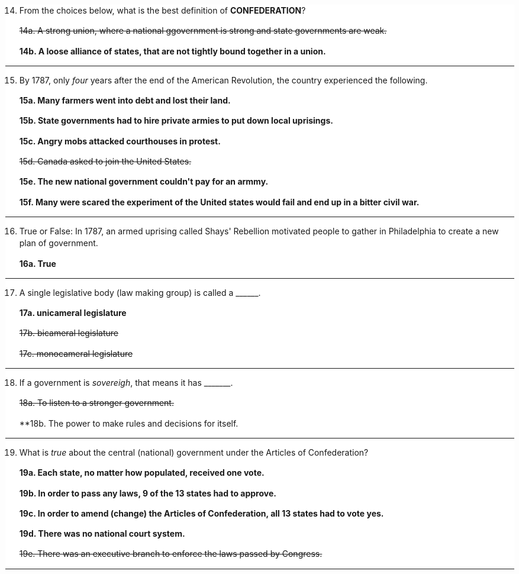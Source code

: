 
14. From the choices below, what is the best definition of **CONFEDERATION**?

    ~~14a. A strong union, where a national ggovernment is strong and state governments are weak.~~

    **14b. A loose alliance of states, that are not tightly bound together in a union.**

---

15. By 1787, only *four* years after the end of the American Revolution, the country experienced the following.

    **15a. Many farmers went into debt and lost their land.**
    
    **15b. State governments had to hire private armies to put down local uprisings.**

    **15c. Angry mobs attacked courthouses in protest.**

    ~~15d. Canada asked to join the United States.~~

    **15e. The new national government couldn't pay for an armmy.**

    **15f. Many were scared the experiment of the United states would fail and end up in a bitter civil war.**

---

16. True or False: In 1787, an armed uprising called Shays' Rebellion motivated people to gather in Philadelphia to create a new plan of government.

    **16a. True**

---

17. A single legislative body (law making group) is called a ______.

    **17a. unicameral legislature**
    
    ~~17b. bicameral legislature~~

    ~~17c. monocameral legislature~~

---

18. If a government is *sovereigh*, that means it has _______.

    ~~18a. To listen to a stronger government.~~

    **18b. The power to make rules and decisions for itself.

---

19. What is *true* about the central (national) government under the Articles of Confederation?

    **19a. Each state, no matter how populated, received one vote.**
   
    **19b. In order to pass any laws, 9 of the 13 states had to approve.**
   
    **19c. In order to amend (change) the Articles of Confederation, all 13 states had to vote yes.**

    **19d. There was no national court system.**

    ~~19e. There was an executive branch to enforce the laws passed by Congress.~~

---
